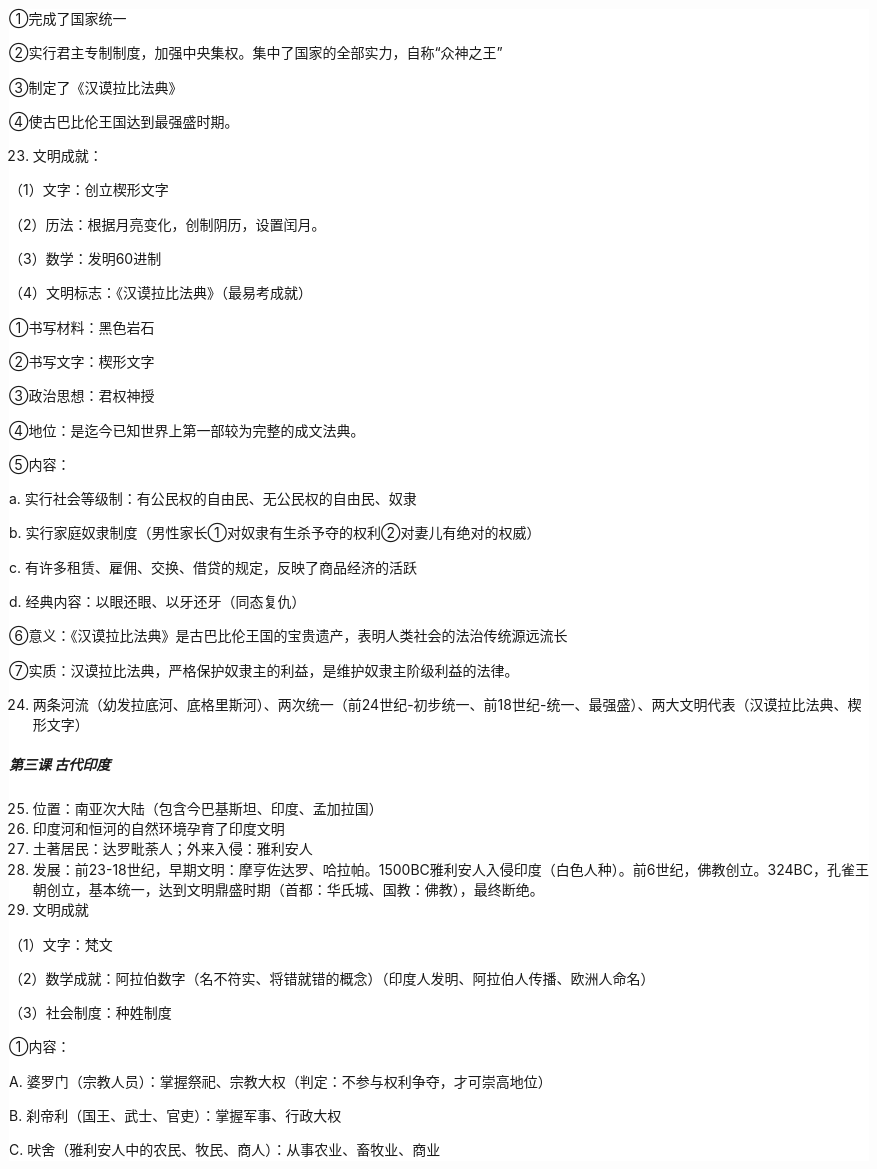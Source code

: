 ①完成了国家统一

②实行君主专制制度，加强中央集权。集中了国家的全部实力，自称“众神之王”

③制定了《汉谟拉比法典》

④使古巴比伦王国达到最强盛时期。

23. 文明成就：

（1）文字：创立楔形文字

（2）历法：根据月亮变化，创制阴历，设置闰月。

（3）数学：发明60进制

（4）文明标志：《汉谟拉比法典》（最易考成就）

①书写材料：黑色岩石

②书写文字：楔形文字

③政治思想：君权神授

④地位：是迄今已知世界上第一部较为完整的成文法典。

⑤内容：

a.  实行社会等级制：有公民权的自由民、无公民权的自由民、奴隶

b.  实行家庭奴隶制度（男性家长①对奴隶有生杀予夺的权利②对妻儿有绝对的权威）

c.  有许多租赁、雇佣、交换、借贷的规定，反映了商品经济的活跃

d.  经典内容：以眼还眼、以牙还牙（同态复仇）

⑥意义：《汉谟拉比法典》是古巴比伦王国的宝贵遗产，表明人类社会的法治传统源远流长

⑦实质：汉谟拉比法典，严格保护奴隶主的利益，是维护奴隶主阶级利益的法律。

24. 两条河流（幼发拉底河、底格里斯河）、两次统一（前24世纪-初步统一、前18世纪-统一、最强盛）、两大文明代表（汉谟拉比法典、楔形文字）

##### 第三课 古代印度

25. 位置：南亚次大陆（包含今巴基斯坦、印度、孟加拉国）
26. 印度河和恒河的自然环境孕育了印度文明
27. 土著居民：达罗毗荼人；外来入侵：雅利安人
28. 发展：前23-18世纪，早期文明：摩亨佐达罗、哈拉帕。1500BC雅利安人入侵印度（白色人种）。前6世纪，佛教创立。324BC，孔雀王朝创立，基本统一，达到文明鼎盛时期（首都：华氏城、国教：佛教），最终断绝。
29. 文明成就

（1）文字：梵文

（2）数学成就：阿拉伯数字（名不符实、将错就错的概念）（印度人发明、阿拉伯人传播、欧洲人命名）

（3）社会制度：种姓制度

①内容：

A.  婆罗门（宗教人员）：掌握祭祀、宗教大权（判定：不参与权利争夺，才可崇高地位）

B.  刹帝利（国王、武士、官吏）：掌握军事、行政大权

C.  吠舍（雅利安人中的农民、牧民、商人）：从事农业、畜牧业、商业

